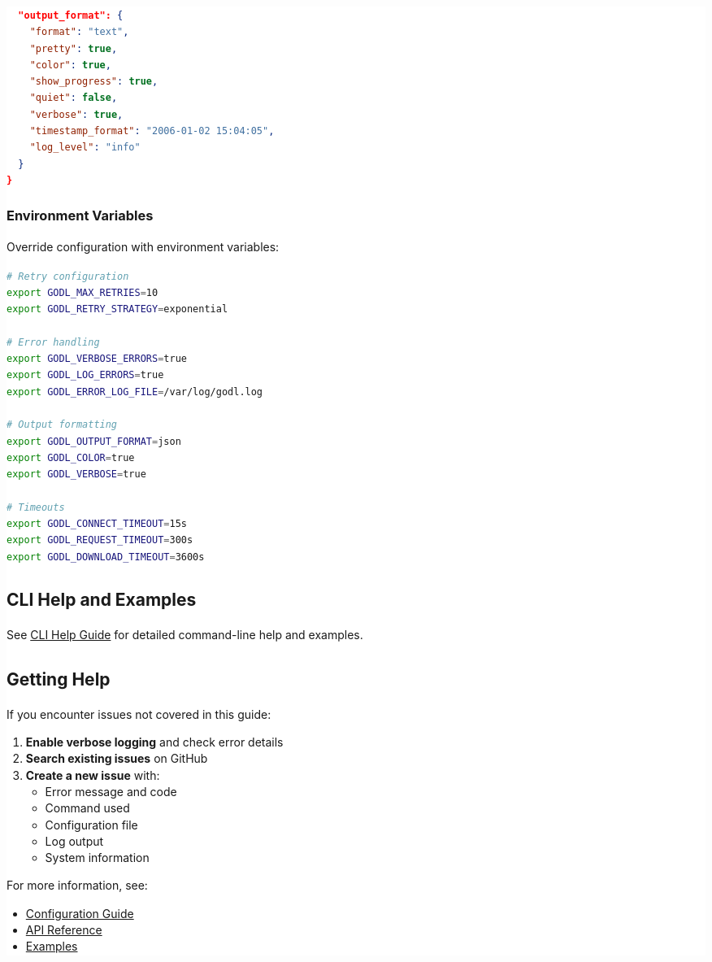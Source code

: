 ```json
  "output_format": {
    "format": "text",
    "pretty": true,
    "color": true,
    "show_progress": true,
    "quiet": false,
    "verbose": true,
    "timestamp_format": "2006-01-02 15:04:05",
    "log_level": "info"
  }
}
```

### Environment Variables

Override configuration with environment variables:

```bash
# Retry configuration
export GODL_MAX_RETRIES=10
export GODL_RETRY_STRATEGY=exponential

# Error handling
export GODL_VERBOSE_ERRORS=true
export GODL_LOG_ERRORS=true
export GODL_ERROR_LOG_FILE=/var/log/godl.log

# Output formatting
export GODL_OUTPUT_FORMAT=json
export GODL_COLOR=true
export GODL_VERBOSE=true

# Timeouts
export GODL_CONNECT_TIMEOUT=15s
export GODL_REQUEST_TIMEOUT=300s
export GODL_DOWNLOAD_TIMEOUT=3600s
```

## CLI Help and Examples

See [CLI Help Guide](../cli/help.md) for detailed command-line help and examples.

## Getting Help

If you encounter issues not covered in this guide:

1. **Enable verbose logging** and check error details
2. **Search existing issues** on GitHub
3. **Create a new issue** with:
   - Error message and code
   - Command used
   - Configuration file
   - Log output
   - System information

For more information, see:
- [Configuration Guide](../config/README.md)
- [API Reference](../api/README.md)
- [Examples](../examples/README.md)